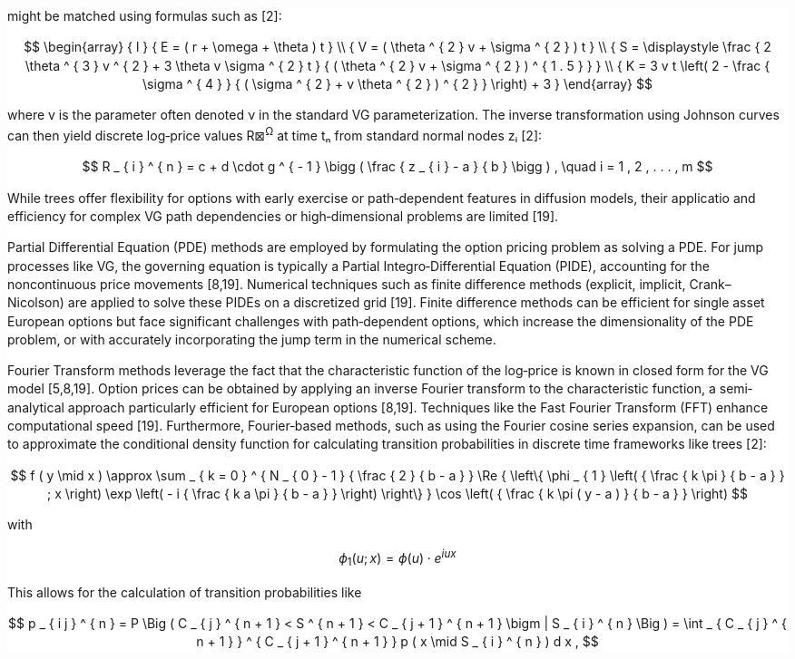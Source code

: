 might be matched using formulas such as [2]:  

$$
\begin{array} { l } { E = ( r + \omega + \theta ) t } \\ { V = ( \theta ^ { 2 } v + \sigma ^ { 2 } ) t } \\ { S = \displaystyle \frac { 2 \theta ^ { 3 } v ^ { 2 } + 3 \theta v \sigma ^ { 2 } t } { ( \theta ^ { 2 } v + \sigma ^ { 2 } ) ^ { 1 . 5 } } } \\ { K = 3 v t \left( 2 - \frac { \sigma ^ { 4 } } { ( \sigma ^ { 2 } + v \theta ^ { 2 } ) ^ { 2 } } \right) + 3 } \end{array}
$$  

where $\mathsf { v }$ is the parameter often denoted ν in the standard VG parameterization. The inverse transformation using Johnson curves can then yield discrete log‐price values $\mathsf { R } \boxtimes ^ { \mathsf { \Omega } }$ at time tₙ from standard normal nodes zᵢ [2]:  

$$
R _ { i } ^ { n } = c + d \cdot g ^ { - 1 } \bigg ( \frac { z _ { i } - a } { b } \bigg ) , \quad i = 1 , 2 , . . . , m
$$  

While trees offer flexibility for options with early exercise or path‐dependent features in diffusion models, their applicatio and efficiency for complex VG path dependencies or high‐dimensional problems are limited [19].  

Partial Differential Equation (PDE) methods are employed by formulating the option pricing problem as solving a PDE. For jump processes like VG, the governing equation is typically a Partial Integro‐Differential Equation (PIDE), accounting for the noncontinuous price movements [8,19]. Numerical techniques such as finite difference methods (explicit, implicit, Crank– Nicolson) are applied to solve these PIDEs on a discretized grid [19]. Finite difference methods can be efficient for single asset European options but face significant challenges with path‐dependent options, which increase the dimensionality of the PDE problem, or with accurately incorporating the jump term in the numerical scheme.​  

Fourier Transform methods leverage the fact that the characteristic function of the log‐price is known in closed form for the VG model [5,8,19]. Option prices can be obtained by applying an inverse Fourier transform to the characteristic function, a semi‐analytical approach particularly efficient for European options [8,19]. Techniques like the Fast Fourier Transform (FFT) enhance computational speed [19]. Furthermore, Fourier‐based methods, such as using the Fourier cosine series expansion, can be used to approximate the conditional density function for calculating transition probabilities in discrete time frameworks like trees [2]:​  

$$
f ( y \mid x ) \approx \sum _ { k = 0 } ^ { N _ { 0 } - 1 } { \frac { 2 } { b - a } } \Re { \left\{ \phi _ { 1 } \left( { \frac { k \pi } { b - a } } ; x \right) \exp \left( - i { \frac { k a \pi } { b - a } } \right) \right\} } \cos \left( { \frac { k \pi ( y - a ) } { b - a } } \right)
$$  

with  

$$
\phi _ { 1 } ( u ; x ) = \phi ( u ) \cdot e ^ { i u x }
$$  

This allows for the calculation of transition probabilities like  

$$
p _ { i j } ^ { n } = P \Big ( C _ { j } ^ { n + 1 } < S ^ { n + 1 } < C _ { j + 1 } ^ { n + 1 } \bigm | S _ { i } ^ { n } \Big ) = \int _ { C _ { j } ^ { n + 1 } } ^ { C _ { j + 1 } ^ { n + 1 } } p ( x \mid S _ { i } ^ { n } ) d x ,
$$  
